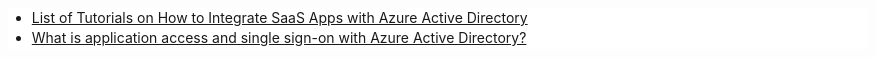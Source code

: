 * [List of Tutorials on How to Integrate SaaS Apps with Azure Active Directory](tutorial-list.md)
* [What is application access and single sign-on with Azure Active Directory?](../manage-apps/what-is-single-sign-on.md)



[1]: ./media/rackspacesso-tutorial/tutorial_general_01.png
[2]: ./media/rackspacesso-tutorial/tutorial_general_02.png
[3]: ./media/rackspacesso-tutorial/tutorial_general_03.png
[4]: ./media/rackspacesso-tutorial/tutorial_general_04.png

[100]: ./media/rackspacesso-tutorial/tutorial_general_100.png

[200]: ./media/rackspacesso-tutorial/tutorial_general_200.png
[201]: ./media/rackspacesso-tutorial/tutorial_general_201.png
[202]: ./media/rackspacesso-tutorial/tutorial_general_202.png
[203]: ./media/rackspacesso-tutorial/tutorial_general_203.png
